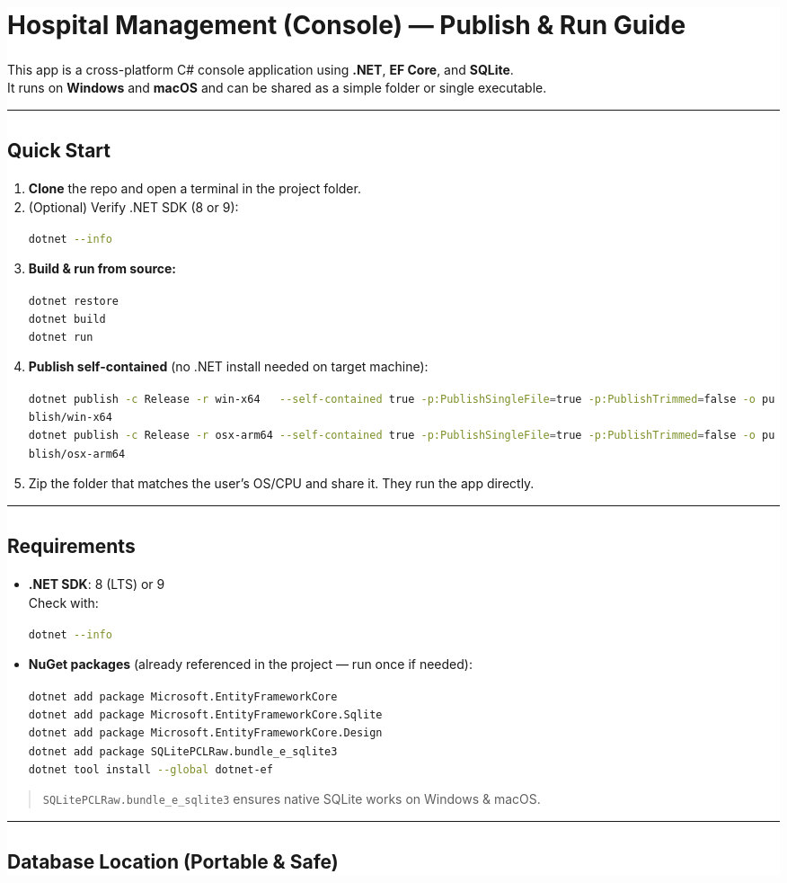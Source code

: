 # Hospital Management (Console) — Publish & Run Guide

This app is a cross-platform C# console application using **.NET**, **EF Core**, and **SQLite**.  
It runs on **Windows** and **macOS** and can be shared as a simple folder or single executable.

---

## Quick Start

1. **Clone** the repo and open a terminal in the project folder.  
2. (Optional) Verify .NET SDK (8 or 9):  
   ```bash
   dotnet --info
   ```
3. **Build & run from source:**
   ```bash
   dotnet restore
   dotnet build
   dotnet run
   ```
4. **Publish self-contained** (no .NET install needed on target machine):
   ```bash
   dotnet publish -c Release -r win-x64   --self-contained true -p:PublishSingleFile=true -p:PublishTrimmed=false -o publish/win-x64
   dotnet publish -c Release -r osx-arm64 --self-contained true -p:PublishSingleFile=true -p:PublishTrimmed=false -o publish/osx-arm64
   ```
5. Zip the folder that matches the user’s OS/CPU and share it. They run the app directly.

---

## Requirements

- **.NET SDK**: 8 (LTS) or 9  
  Check with:
  ```bash
  dotnet --info
  ```
- **NuGet packages** (already referenced in the project — run once if needed):
  ```bash
  dotnet add package Microsoft.EntityFrameworkCore
  dotnet add package Microsoft.EntityFrameworkCore.Sqlite
  dotnet add package Microsoft.EntityFrameworkCore.Design
  dotnet add package SQLitePCLRaw.bundle_e_sqlite3
  dotnet tool install --global dotnet-ef
  ```

> `SQLitePCLRaw.bundle_e_sqlite3` ensures native SQLite works on Windows & macOS.

---

## Database Location (Portable & Safe)
